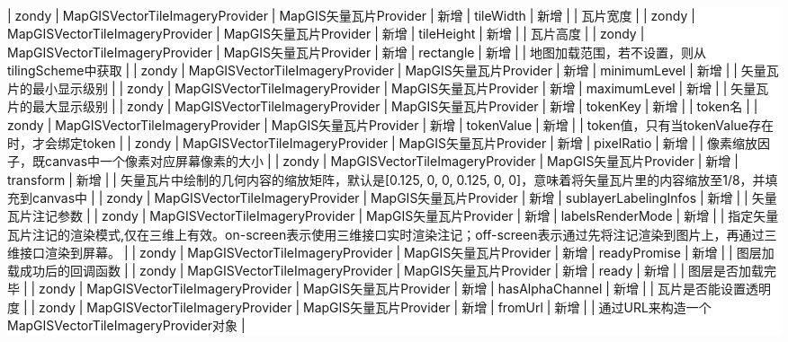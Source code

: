 | zondy                                                        | MapGISVectorTileImageryProvider | MapGIS矢量瓦片Provider   | 新增                                                         | tileWidth                  | 新增                                                         |                                                              | 瓦片宽度                                                     |
| zondy                                                        | MapGISVectorTileImageryProvider | MapGIS矢量瓦片Provider   | 新增                                                         | tileHeight                 | 新增                                                         |                                                              | 瓦片高度                                                     |
| zondy                                                        | MapGISVectorTileImageryProvider | MapGIS矢量瓦片Provider   | 新增                                                         | rectangle                  | 新增                                                         |                                                              | 地图加载范围，若不设置，则从tilingScheme中获取               |
| zondy                                                        | MapGISVectorTileImageryProvider | MapGIS矢量瓦片Provider   | 新增                                                         | minimumLevel               | 新增                                                         |                                                              | 矢量瓦片的最小显示级别                                       |
| zondy                                                        | MapGISVectorTileImageryProvider | MapGIS矢量瓦片Provider   | 新增                                                         | maximumLevel               | 新增                                                         |                                                              | 矢量瓦片的最大显示级别                                       |
| zondy                                                        | MapGISVectorTileImageryProvider | MapGIS矢量瓦片Provider   | 新增                                                         | tokenKey                   | 新增                                                         |                                                              | token名                                                      |
| zondy                                                        | MapGISVectorTileImageryProvider | MapGIS矢量瓦片Provider   | 新增                                                         | tokenValue                 | 新增                                                         |                                                              | token值，只有当tokenValue存在时，才会绑定token               |
| zondy                                                        | MapGISVectorTileImageryProvider | MapGIS矢量瓦片Provider   | 新增                                                         | pixelRatio                 | 新增                                                         |                                                              | 像素缩放因子，既canvas中一个像素对应屏幕像素的大小           |
| zondy                                                        | MapGISVectorTileImageryProvider | MapGIS矢量瓦片Provider   | 新增                                                         | transform                  | 新增                                                         |                                                              | 矢量瓦片中绘制的几何内容的缩放矩阵，默认是[0.125, 0, 0, 0.125, 0, 0]，意味着将矢量瓦片里的内容缩放至1/8，并填充到canvas中 |
| zondy                                                        | MapGISVectorTileImageryProvider | MapGIS矢量瓦片Provider   | 新增                                                         | sublayerLabelingInfos      | 新增                                                         |                                                              | 矢量瓦片注记参数                                             |
| zondy                                                        | MapGISVectorTileImageryProvider | MapGIS矢量瓦片Provider   | 新增                                                         | labelsRenderMode           | 新增                                                         |                                                              | 指定矢量瓦片注记的渲染模式,仅在三维上有效。on-screen表示使用三维接口实时渲染注记；off-screen表示通过先将注记渲染到图片上，再通过三维接口渲染到屏幕。 |
| zondy                                                        | MapGISVectorTileImageryProvider | MapGIS矢量瓦片Provider   | 新增                                                         | readyPromise               | 新增                                                         |                                                              | 图层加载成功后的回调函数                                     |
| zondy                                                        | MapGISVectorTileImageryProvider | MapGIS矢量瓦片Provider   | 新增                                                         | ready                      | 新增                                                         |                                                              | 图层是否加载完毕                                             |
| zondy                                                        | MapGISVectorTileImageryProvider | MapGIS矢量瓦片Provider   | 新增                                                         | hasAlphaChannel            | 新增                                                         |                                                              | 瓦片是否能设置透明度                                         |
| zondy                                                        | MapGISVectorTileImageryProvider | MapGIS矢量瓦片Provider   | 新增                                                         | fromUrl                    | 新增                                                         |                                                              | 通过URL来构造一个MapGISVectorTileImageryProvider对象         |
